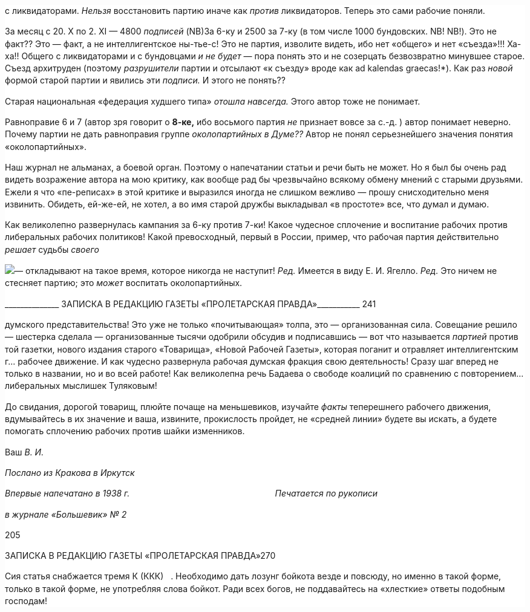 с ликвидаторами. _Нельзя_ восстановить партию иначе как _против_ ликвидаторов. Теперь это сами рабочие поняли.

За месяц с 20. X по 2. XI — 4800 _подписей_ (NB)3a 6-ку и 2500 за 7-ку (в том чис­ле 1000 бундовских. NB! NB!). Это не факт?? Это — факт, а не интеллигентское ны-тье-с! Это не партия, изволите видеть, ибо нет «общего» и нет «съезда»!!! Ха-ха!! Об­щего с ликвидаторами и с бундовцами _и не будет_ — пора понять это и не созерцать безвозвратно минувшее старое. Съезд архитруден (поэтому _разрушители_ партии и от­сылают «к съезду» вроде как ad kalendas graecas!*). Как раз _новой_ формой старой пар­тии и явились эти _подписи._ И этого не понять??

Старая национальная «федерация худшего типа» _отошла навсегда._ Этого автор тоже не понимает.

Равноправие 6 и 7 (автор зря говорит о **8-ке,** ибо восьмого партия _не_ признает вовсе за с.-д. ) автор понимает неверно. Почему партии не дать равноправия группе _около­партийных в Думе??_ Автор не понял серьезнейшего значения понятия «околопар­тийных».

Наш журнал не альманах, а боевой орган. Поэтому о напечатании статьи и речи быть не может. Но я был бы очень рад видеть возражение автора на мою критику, как вооб­ще рад бы чрезвычайно всякому обмену мнений с старыми друзьями. Ежели я что «пе-реписах» в этой критике и выразился иногда не слишком вежливо — прошу снисходи­тельно меня извинить. Обидеть, ей-же-ей, не хотел, а во имя старой дружбы выклады­вал «в простоте» все, что думал и думаю.

Как великолепно развернулась кампания за 6-ку против 7-ки! Какое чудесное спло­чение и воспитание рабочих против либеральных рабочих политиков! Какой превос­ходный, первый в России, пример, что рабочая партия действительно _решает_ судьбы _своего_

![](file:///C:/Users/bot32/AppData/Local/Temp/msohtmlclip1/01/clip_image001.png)— откладывают на такое время, которое никогда не наступит! _Ред._ Имеется в виду Е. И. Ягелло. _Ред._ Это ничем не стесняет партию; это _может_ воспитать околопартийных.

  

______________ ЗАПИСКА В РЕДАКЦИЮ ГАЗЕТЫ «ПРОЛЕТАРСКАЯ ПРАВДА»___________ 241

думского представительства! Это уже не только «почитывающая» толпа, это — органи­зованная сила. Совещание решило — шестерка сделала — организованные тысячи одобрили обсудив и подписавшись — вот что называется _партией_ против той газетки, нового издания старого «Товарища», «Новой Рабочей Газеты», которая поганит и от­равляет интеллигентским г... рабочее движение. И как чудесно развернула рабочая думская фракция свою деятельность! Сразу шаг вперед не только в названии, но и во всей работе! Как великолепна речь Бадаева о свободе коалиций по сравнению с повто­рением... либеральных мыслишек Туляковым!

До свидания, дорогой товарищ, плюйте почаще на меньшевиков, изучайте _факты_ теперешнего рабочего движения, вдумывайтесь в их значение и ваша, извините, про­кислость пройдет, не «средней линии» будете вы искать, а будете помогать сплочению рабочих против шайки изменников.

Ваш _В. И._

_Послано из Кракова в Иркутск_

_Впервые напечатано в 1938 г.                                                             Печатается по рукописи_

_в журнале «Большевик» № 2_

205

ЗАПИСКА В РЕДАКЦИЮ ГАЗЕТЫ «ПРОЛЕТАРСКАЯ ПРАВДА»270

Сия статья снабжается тремя К (ККК)   . Необходимо дать лозунг бойкота везде и повсюду, но именно в такой форме, только в такой форме, не употребляя слова бойкот. Ради всех богов, не поддавайтесь на «хлесткие» ответы подобным господам!
